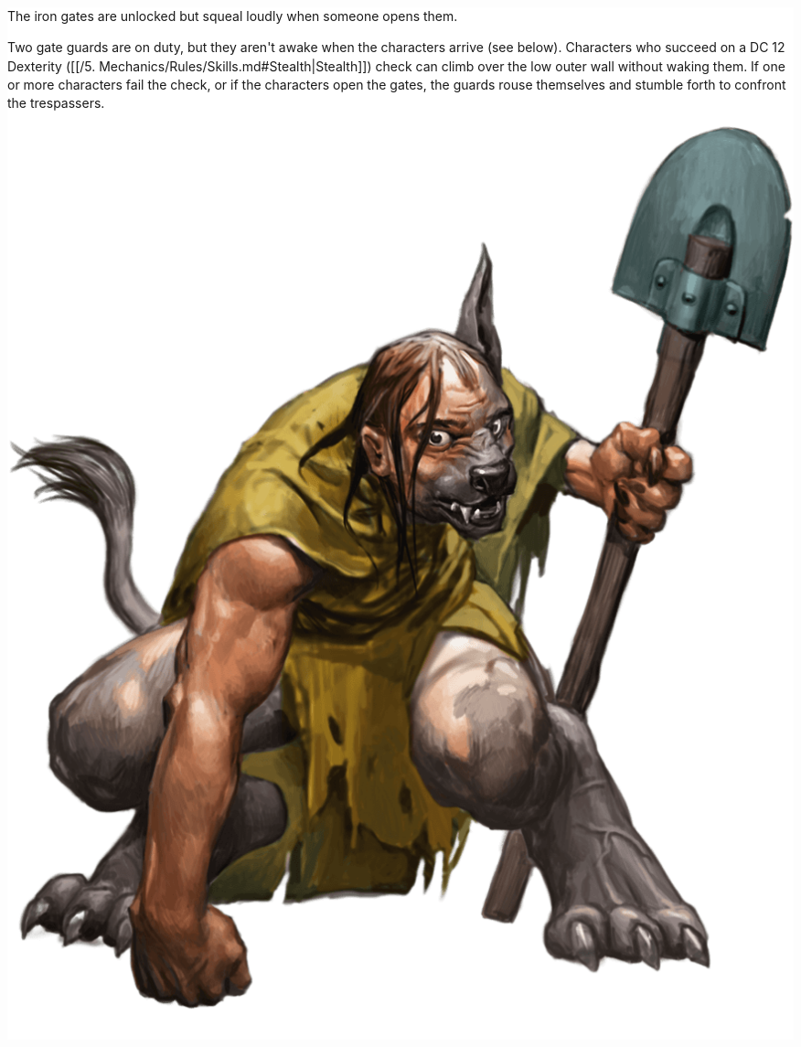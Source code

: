 The iron gates are unlocked but squeal loudly when someone opens them.

Two gate guards are on duty, but they aren't awake when the characters arrive (see below). Characters who succeed on a DC 12 Dexterity ([[/5. Mechanics/Rules/Skills.md#Stealth\|Stealth]]) check can climb over the low outer wall without waking them. If one or more characters fail the check, or if the characters open the gates, the guards rouse themselves and stumble forth to confront the trespassers.

![[Otto Belview](compendium/...](compendium/adventures/curse-of-strahd/img/088-cos08-04.png#center "[[5. Mechanics/Bestiary/Npc/Otto Belview (COS).md\|Otto Belview]]")
